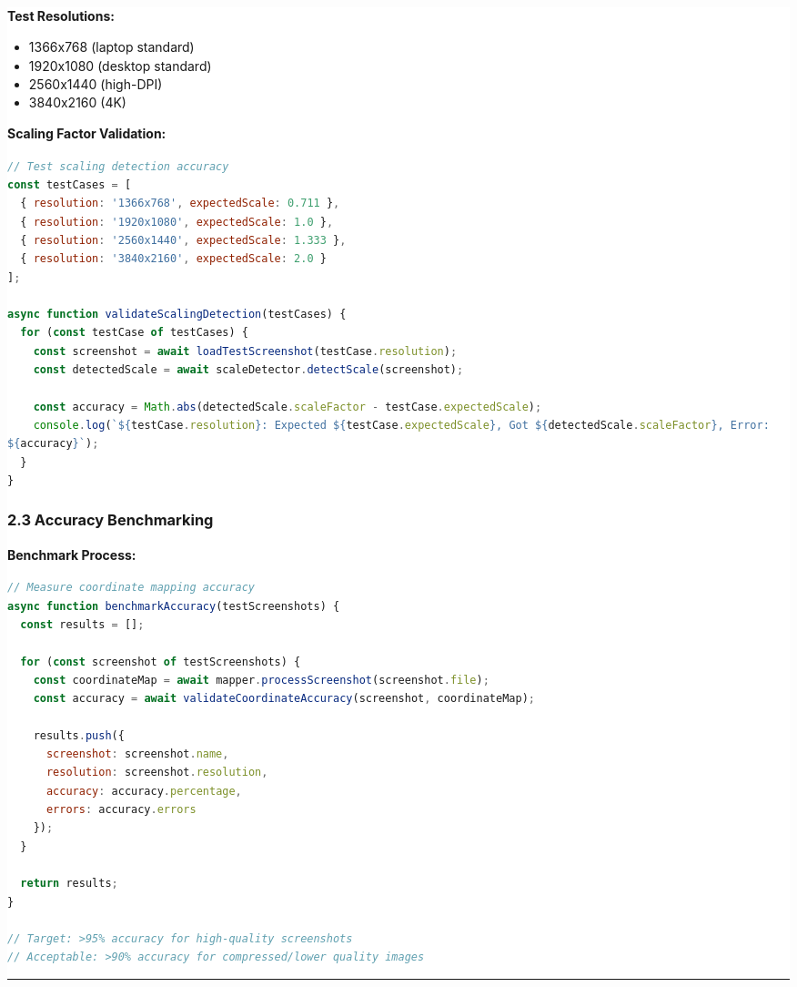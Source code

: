 **Test Resolutions:**
- 1366x768 (laptop standard)
- 1920x1080 (desktop standard)  
- 2560x1440 (high-DPI)
- 3840x2160 (4K)

**Scaling Factor Validation:**
```javascript
// Test scaling detection accuracy
const testCases = [
  { resolution: '1366x768', expectedScale: 0.711 },
  { resolution: '1920x1080', expectedScale: 1.0 },
  { resolution: '2560x1440', expectedScale: 1.333 },
  { resolution: '3840x2160', expectedScale: 2.0 }
];

async function validateScalingDetection(testCases) {
  for (const testCase of testCases) {
    const screenshot = await loadTestScreenshot(testCase.resolution);
    const detectedScale = await scaleDetector.detectScale(screenshot);
    
    const accuracy = Math.abs(detectedScale.scaleFactor - testCase.expectedScale);
    console.log(`${testCase.resolution}: Expected ${testCase.expectedScale}, Got ${detectedScale.scaleFactor}, Error: ${accuracy}`);
  }
}
```

### 2.3 Accuracy Benchmarking

**Benchmark Process:**
```javascript
// Measure coordinate mapping accuracy
async function benchmarkAccuracy(testScreenshots) {
  const results = [];
  
  for (const screenshot of testScreenshots) {
    const coordinateMap = await mapper.processScreenshot(screenshot.file);
    const accuracy = await validateCoordinateAccuracy(screenshot, coordinateMap);
    
    results.push({
      screenshot: screenshot.name,
      resolution: screenshot.resolution,
      accuracy: accuracy.percentage,
      errors: accuracy.errors
    });
  }
  
  return results;
}

// Target: >95% accuracy for high-quality screenshots
// Acceptable: >90% accuracy for compressed/lower quality images
```

---